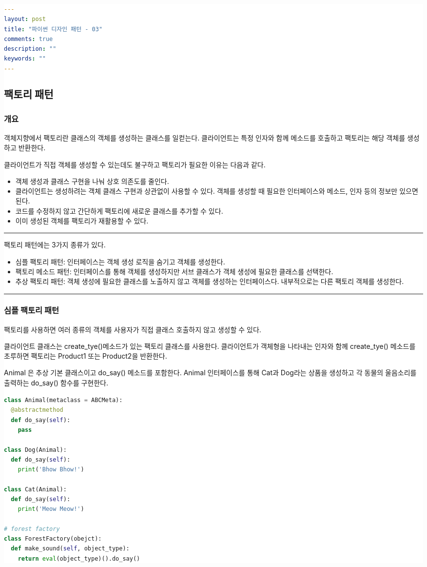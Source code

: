 ```yaml
---
layout: post
title: "파이썬 디자인 패턴 - 03"
comments: true
description: ""
keywords: ""
---
```


## 팩토리 패턴


### 개요

객체지향에서 팩토리란 클래스의 객체를 생성하는 클래스를 일컫는다. 클라이언트는 특정 인자와 함께 메소드를
호출하고 팩토리는 해당 객체를 생성하고 반환한다.


클라이언트가 직접 객체를 생성할 수 있는데도 불구하고 팩토리가 필요한 이유는 다음과 같다.

- 객체 생성과 클래스 구현을 나눠 상호 의존도를 줄인다.
- 클라이언트는 생성하려는 객체 클래스 구현과 상관없이 사용할 수 있다. 객체를 생성할 때 필요한 인터페이스와
메소드, 인자 등의 정보만 있으면 된다.
- 코드를 수정하지 않고 간단하게 팩토리에 새로운 클래스를 추가할 수 있다.
- 이미 생성된 객체를 팩토리가 재활용할 수 있다.


---

팩토리 패턴에는 3가지 종류가 있다.
- 심플 팩토리 패턴: 인터페이스는 객체 생성 로직을 숨기고 객체를 생성한다.
- 팩토리 메소드 패턴: 인터페이스를 통해 객체를 생성하지만 서브 클래스가 객체 생성에 필요한 클래스를 선택한다.
- 추상 팩토리 패턴: 객체 생성에 필요한 클래스를 노출하지 않고 객체를 생성하는 인터페이스다. 내부적으로는 다른
팩토리 객체를 생성한다.

---

### 심플 팩토리 패턴

팩토리를 사용하면 여러 종류의 객체를 사용자가 직접 클래스 호출하지 않고 생성할 수 있다.

클라이언트 클래스는 create_tye()메소드가 있는 팩토리 클래스를 사용한다. 클라이언트가 객체형을 나타내는 인자와 함께
create_tye() 메소드를 초루하면 팩토리는 Product1 또는 Product2을 반환한다.



Animal 은 추상 기본 클래스이고 do_say() 메소드를 포함한다. Animal 인터페이스를 통해 Cat과 Dog라는 상품을
생성하고 각 동물의 울음소리를 출력하는 do_say() 함수를 구현한다.

```python
class Animal(metaclass = ABCMeta):
  @abstractmethod
  def do_say(self):
    pass

class Dog(Animal):
  def do_say(self):
    print('Bhow Bhow!')

class Cat(Animal):
  def do_say(self):
    print('Meow Meow!')

# forest factory
class ForestFactory(obejct):
  def make_sound(self, object_type):
    return eval(object_type)().do_say()

```